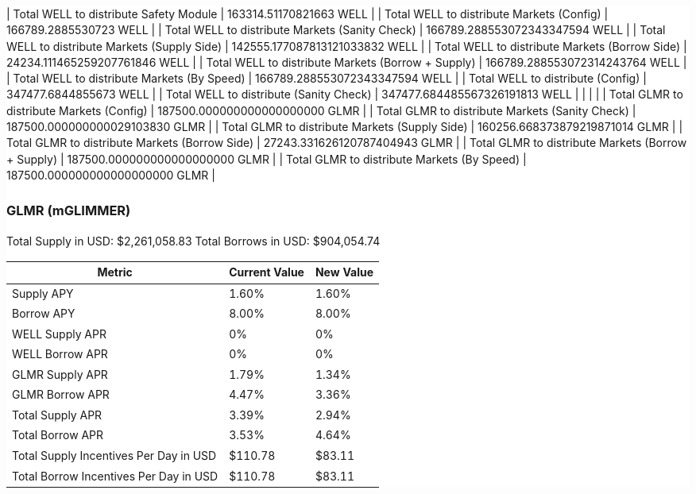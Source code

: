 | Total WELL to distribute Safety Module             | 163314.51170821663 WELL        |
| Total WELL to distribute Markets (Config)          | 166789.2885530723 WELL         |
| Total WELL to distribute Markets (Sanity Check)    | 166789.288553072343347594 WELL |
| Total WELL to distribute Markets (Supply Side)     | 142555.177087813121033832 WELL |
| Total WELL to distribute Markets (Borrow Side)     | 24234.111465259207761846 WELL  |
| Total WELL to distribute Markets (Borrow + Supply) | 166789.288553072314243764 WELL |
| Total WELL to distribute Markets (By Speed)        | 166789.288553072343347594 WELL |
| Total WELL to distribute (Config)                  | 347477.6844855673 WELL         |
| Total WELL to distribute (Sanity Check)            | 347477.684485567326191813 WELL |
|                                                    |                                |
| Total GLMR to distribute Markets (Config)          | 187500.000000000000000000 GLMR |
| Total GLMR to distribute Markets (Sanity Check)    | 187500.000000000029103830 GLMR |
| Total GLMR to distribute Markets (Supply Side)     | 160256.668373879219871014 GLMR |
| Total GLMR to distribute Markets (Borrow Side)     | 27243.331626120787404943 GLMR  |
| Total GLMR to distribute Markets (Borrow + Supply) | 187500.000000000000000000 GLMR |
| Total GLMR to distribute Markets (By Speed)        | 187500.000000000000000000 GLMR |

### GLMR (mGLIMMER)

Total Supply in USD: $2,261,058.83 Total Borrows in USD: $904,054.74

| Metric                                 | Current Value | New Value |
| -------------------------------------- | ------------- | --------- |
| Supply APY                             | 1.60%         | 1.60%     |
| Borrow APY                             | 8.00%         | 8.00%     |
| WELL Supply APR                        | 0%            | 0%        |
| WELL Borrow APR                        | 0%            | 0%        |
| GLMR Supply APR                        | 1.79%         | 1.34%     |
| GLMR Borrow APR                        | 4.47%         | 3.36%     |
| Total Supply APR                       | 3.39%         | 2.94%     |
| Total Borrow APR                       | 3.53%         | 4.64%     |
| Total Supply Incentives Per Day in USD | $110.78       | $83.11    |
| Total Borrow Incentives Per Day in USD | $110.78       | $83.11    |
